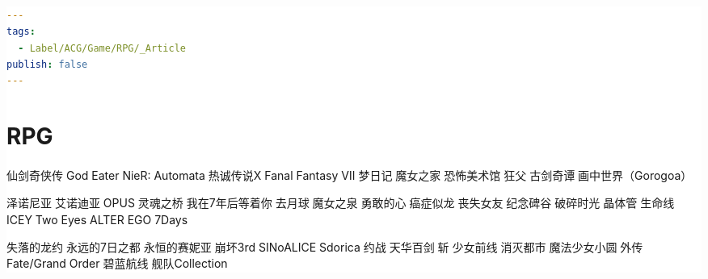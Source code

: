 ```yaml
---
tags:
  - Label/ACG/Game/RPG/_Article
publish: false
---
```


# RPG

仙剑奇侠传
God Eater
NieR: Automata
热诚传说X
Fanal Fantasy Ⅶ
梦日记
魔女之家
恐怖美术馆
狂父
古剑奇谭
画中世界（Gorogoa）

泽诺尼亚
艾诺迪亚
OPUS 灵魂之桥
我在7年后等着你
去月球
魔女之泉
勇敢的心
癌症似龙
丧失女友
纪念碑谷
破碎时光
晶体管
生命线
ICEY
Two Eyes
ALTER EGO
7Days

失落的龙约
永远的7日之都
永恒的赛妮亚
崩坏3rd
SINoALICE
Sdorica
约战
天华百剑 斩
少女前线
消灭都市
魔法少女小圆 外传
Fate/Grand Order
碧蓝航线
舰队Collection
